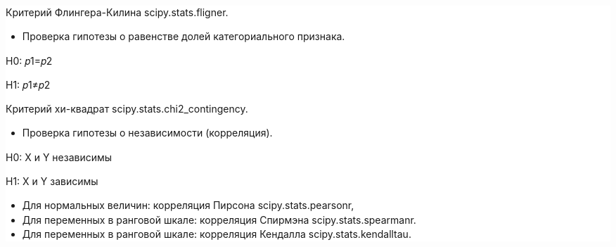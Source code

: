 Критерий Флингера-Килина scipy.stats.fligner.

+ Проверка гипотезы о равенстве долей категориального признака.

H0:  𝑝1=𝑝2

H1:  𝑝1≠𝑝2
 
Критерий хи-квадрат scipy.stats.chi2_contingency.

+ Проверка гипотезы о независимости (корреляция).

H0: X и Y независимы

H1: X и Y зависимы

* Для нормальных величин: корреляция Пирсона scipy.stats.pearsonr,
* Для переменных в ранговой шкале: корреляция Спирмэна scipy.stats.spearmanr.
* Для переменных в ранговой шкале: корреляция Кендалла scipy.stats.kendalltau.